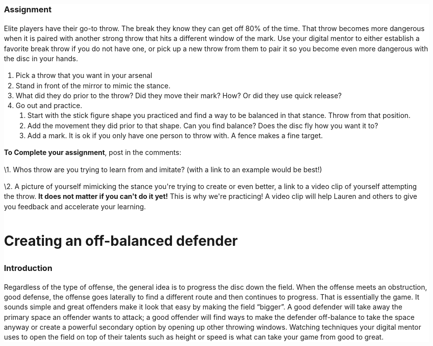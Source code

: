 

<iframe src="https://www.youtube.com/embed/8aKWCXCf5Fs" width="560" height="315" frameborder="0" allowfullscreen="allowfullscreen" style="box-sizing: border-box; position: absolute; top: 0px; bottom: 0px; left: 0px; width: 640px; height: 360px; border: 0px; background-color: rgb(0, 0, 0);"></iframe>



 



<iframe src="https://www.youtube.com/embed/8aKWCXCf5Fs" width="560" height="315" frameborder="0" allowfullscreen="allowfullscreen" style="box-sizing: border-box; position: absolute; top: 0px; bottom: 0px; left: 0px; width: 640px; height: 360px; border: 0px; background-color: rgb(0, 0, 0);"></iframe>



 

### Assignment

Elite players have their go-to throw. The break they know they can get off 80% of the time. That throw becomes more dangerous when it is paired with another strong throw that hits a different window of the mark. Use your digital mentor to either establish a favorite break throw if you do not have one, or pick up a new throw from them to pair it so you become even more dangerous with the disc in your hands.

1. Pick a throw that you want in your arsenal
2. Stand in front of the mirror to mimic the stance.
3. What did they do prior to the throw? Did they move their mark? How? Or did they use quick release?
4. Go out and practice.
   1. Start with the stick figure shape you practiced and find a way to be balanced in that stance. Throw from that position.
   2. Add the movement they did prior to that shape. Can you find balance? Does the disc fly how you want it to?
   3. Add a mark. It is ok if you only have one person to throw with. A fence makes a fine target. 

**To Complete your assignment**, post in the comments:

\1. Whos throw are you trying to learn from and imitate? (with a link to an example would be best!)

\2. A picture of yourself mimicking the stance you're trying to create or even better, a link to a video clip of yourself attempting the throw. **It does not matter if you can't do it yet!** This is why we're practicing! A video clip will help Lauren and others to give you feedback and accelerate your learning.



# Creating an off-balanced defender

### **Introduction**

Regardless of the type of offense, the general idea is to progress the disc down the field. When the offense meets an obstruction, good defense, the offense goes laterally to find a different route and then continues to progress. That is essentially the game. It sounds simple and great offenders make it look that easy by making the field “bigger”. A good defender will take away the primary space an offender wants to attack; a good offender will find ways to make the defender off-balance to take the space anyway or create a powerful secondary option by opening up other throwing windows. Watching techniques your digital mentor uses to open the field on top of their talents such as height or speed is what can take your game from good to great.
